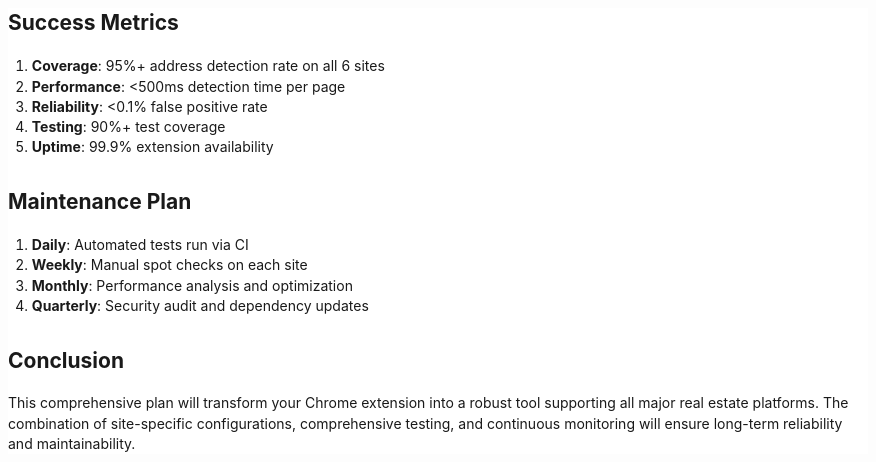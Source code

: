 ## Success Metrics

1. **Coverage**: 95%+ address detection rate on all 6 sites
2. **Performance**: <500ms detection time per page
3. **Reliability**: <0.1% false positive rate
4. **Testing**: 90%+ test coverage
5. **Uptime**: 99.9% extension availability

## Maintenance Plan

1. **Daily**: Automated tests run via CI
2. **Weekly**: Manual spot checks on each site
3. **Monthly**: Performance analysis and optimization
4. **Quarterly**: Security audit and dependency updates

## Conclusion

This comprehensive plan will transform your Chrome extension into a robust tool supporting all major real estate platforms. The combination of site-specific configurations, comprehensive testing, and continuous monitoring will ensure long-term reliability and maintainability.